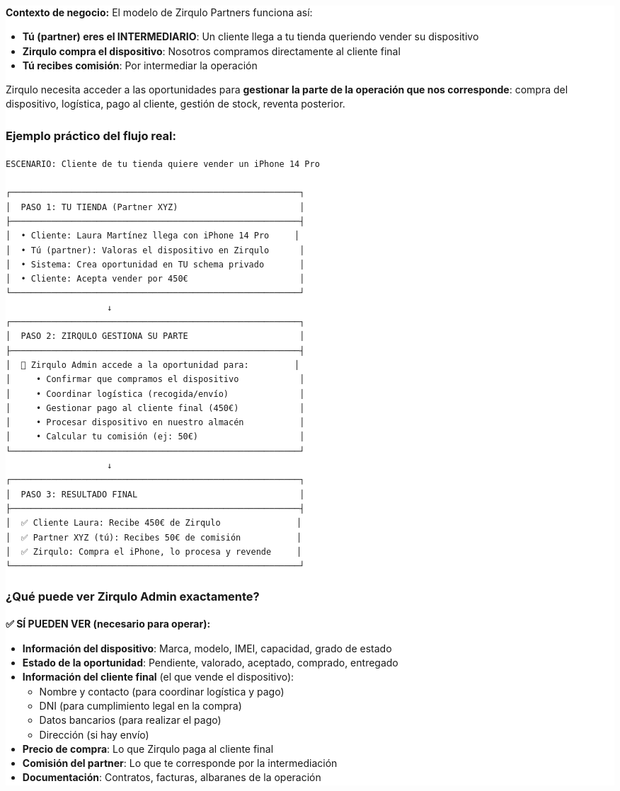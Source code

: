 **Contexto de negocio:**
El modelo de Zirqulo Partners funciona así:
- **Tú (partner) eres el INTERMEDIARIO**: Un cliente llega a tu tienda queriendo vender su dispositivo
- **Zirqulo compra el dispositivo**: Nosotros compramos directamente al cliente final
- **Tú recibes comisión**: Por intermediar la operación

Zirqulo necesita acceder a las oportunidades para **gestionar la parte de la operación que nos corresponde**: compra del dispositivo, logística, pago al cliente, gestión de stock, reventa posterior.

### Ejemplo práctico del flujo real:

```
ESCENARIO: Cliente de tu tienda quiere vender un iPhone 14 Pro

┌─────────────────────────────────────────────────────────┐
│  PASO 1: TU TIENDA (Partner XYZ)                        │
├─────────────────────────────────────────────────────────┤
│  • Cliente: Laura Martínez llega con iPhone 14 Pro     │
│  • Tú (partner): Valoras el dispositivo en Zirqulo      │
│  • Sistema: Crea oportunidad en TU schema privado       │
│  • Cliente: Acepta vender por 450€                      │
└─────────────────────────────────────────────────────────┘
                    ↓
┌─────────────────────────────────────────────────────────┐
│  PASO 2: ZIRQULO GESTIONA SU PARTE                      │
├─────────────────────────────────────────────────────────┤
│  🏢 Zirqulo Admin accede a la oportunidad para:         │
│     • Confirmar que compramos el dispositivo            │
│     • Coordinar logística (recogida/envío)              │
│     • Gestionar pago al cliente final (450€)            │
│     • Procesar dispositivo en nuestro almacén           │
│     • Calcular tu comisión (ej: 50€)                    │
└─────────────────────────────────────────────────────────┘
                    ↓
┌─────────────────────────────────────────────────────────┐
│  PASO 3: RESULTADO FINAL                                │
├─────────────────────────────────────────────────────────┤
│  ✅ Cliente Laura: Recibe 450€ de Zirqulo               │
│  ✅ Partner XYZ (tú): Recibes 50€ de comisión           │
│  ✅ Zirqulo: Compra el iPhone, lo procesa y revende     │
└─────────────────────────────────────────────────────────┘
```

### ¿Qué puede ver Zirqulo Admin exactamente?

**✅ SÍ PUEDEN VER (necesario para operar):**
- **Información del dispositivo**: Marca, modelo, IMEI, capacidad, grado de estado
- **Estado de la oportunidad**: Pendiente, valorado, aceptado, comprado, entregado
- **Información del cliente final** (el que vende el dispositivo):
  - Nombre y contacto (para coordinar logística y pago)
  - DNI (para cumplimiento legal en la compra)
  - Datos bancarios (para realizar el pago)
  - Dirección (si hay envío)
- **Precio de compra**: Lo que Zirqulo paga al cliente final
- **Comisión del partner**: Lo que te corresponde por la intermediación
- **Documentación**: Contratos, facturas, albaranes de la operación
